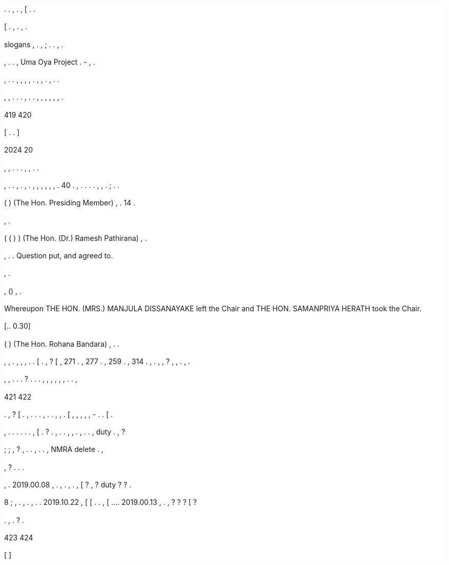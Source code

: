 . . , . , [ . .

[ . , . , .

slogans , . , ; . . , .

, . . , Uma Oya Project . - , .

, . . , , , , . , , . , . .

, , . . . , . . , , , , , , .

419 420

[ . . ]

2024 20

, , . . . , , . .

, . . , . , . , , , , , , . 40 . , . . . . , , . ; . .

( ) (The Hon. Presiding Member) , . 14 .

, .

( ( ) ) (The Hon. (Dr.) Ramesh Pathirana) , .

, . . Question put, and agreed to.

, .

, () , .

Whereupon THE HON. (MRS.) MANJULA DISSANAYAKE left the Chair and THE HON. SAMANPRIYA HERATH took the Chair.

[.. 0.30]

( ) (The Hon. Rohana Bandara) , . .

, , . , , , . . [ . , ? [ , 271 . , 277 . , 259 . , 314 . , . , , ? , , . , .

, , . . . ? . . . , , , , , , . . ,

421 422

. , ? [ . , . . . , . . , , . [ , , , , , - . . [ .

, . . . . . . , [ . ? . , . . , , . , . . , duty . , ?

; ; , ? , . . , . . , NMRA delete . ,

, ? . . .

, . 2019.00.08 , . , . , . , [ ? , ? duty ? ? .

8 ; , . , . , . . 2019.10.22 , [ [ . . , [ .... 2019.00.13 , . , ? ? ? [ ?

. , . ? .

423 424

[ ]
